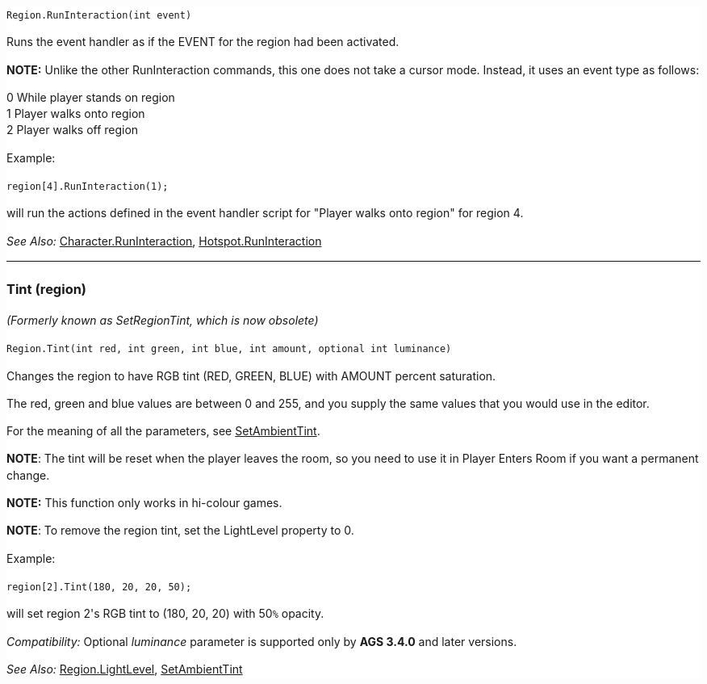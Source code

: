     Region.RunInteraction(int event)

Runs the event handler as if the EVENT for the region had been
activated.

**NOTE:** Unlike the other RunInteraction commands, this one does not
take a cursor mode. Instead, it uses an event type as follows:

0 While player stands on region\
1 Player walks onto region\
2 Player walks off region

Example:

    region[4].RunInteraction(1);

will run the actions defined in the event handler script for "Player
walks onto region" for region 4.

*See Also:*
[Character.RunInteraction](ags47.md#Character.RunInteraction),
[Hotspot.RunInteraction](ags63.md#Hotspot.RunInteraction)

------------------------------------------------------------------------

[]()

### Tint (region)

*(Formerly known as SetRegionTint, which is now obsolete)*

    Region.Tint(int red, int green, int blue, int amount, optional int luminance)

Changes the region to have RGB tint (RED, GREEN, BLUE) with AMOUNT
percent saturation.

The red, green and blue values are between 0 and 255, and you supply the
same values that you would use in the editor.

For the meaning of all the parameters, see
[SetAmbientTint](ags54.md#SetAmbientTint).

**NOTE**: The tint will be reset when the player leaves the room, so you
need to use it in Player Enters Room if you want a permanent change.

**NOTE:** This function only works in hi-colour games.

**NOTE**: To remove the region tint, set the LightLevel property to 0.

Example:

    region[2].Tint(180, 20, 20, 50);

will set region 2's RGB tint to (180, 20, 20) with 50`%` opacity.

*Compatibility:* Optional *luminance* parameter is supported only by
**AGS 3.4.0** and later versions.

*See Also:* [Region.LightLevel](ags72.md#Region.LightLevel),
[SetAmbientTint](ags54.md#SetAmbientTint)
